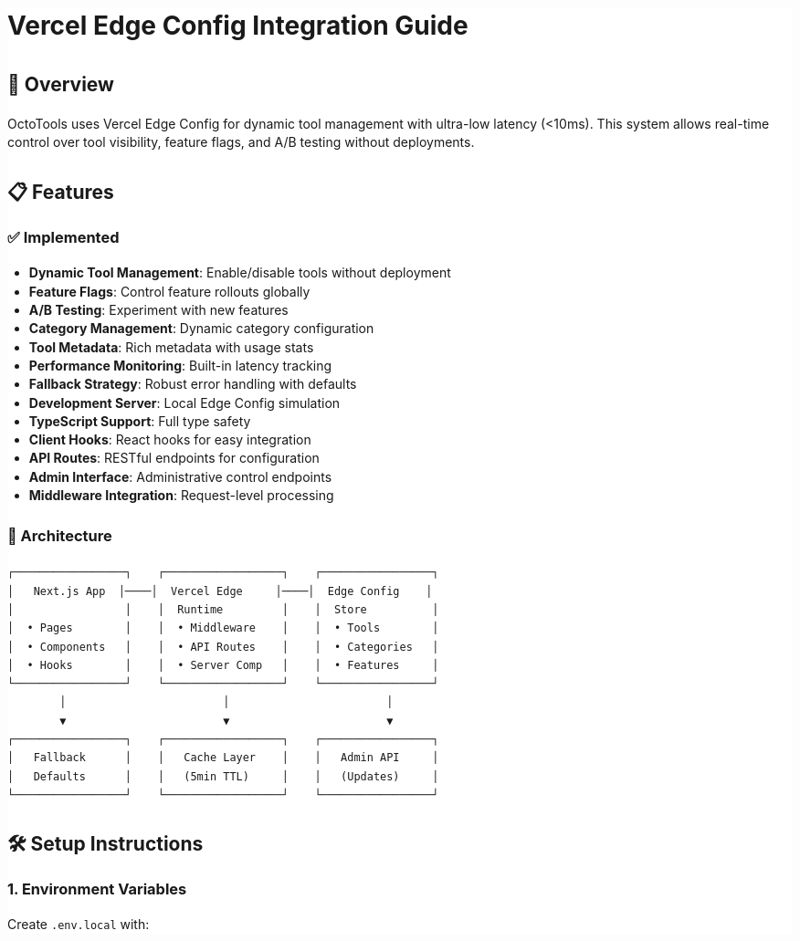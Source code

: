 # Vercel Edge Config Integration Guide

## 🚀 Overview

OctoTools uses Vercel Edge Config for dynamic tool management with ultra-low latency (<10ms). This system allows real-time control over tool visibility, feature flags, and A/B testing without deployments.

## 📋 Features

### ✅ Implemented

- **Dynamic Tool Management**: Enable/disable tools without deployment
- **Feature Flags**: Control feature rollouts globally
- **A/B Testing**: Experiment with new features
- **Category Management**: Dynamic category configuration
- **Tool Metadata**: Rich metadata with usage stats
- **Performance Monitoring**: Built-in latency tracking
- **Fallback Strategy**: Robust error handling with defaults
- **Development Server**: Local Edge Config simulation
- **TypeScript Support**: Full type safety
- **Client Hooks**: React hooks for easy integration
- **API Routes**: RESTful endpoints for configuration
- **Admin Interface**: Administrative control endpoints
- **Middleware Integration**: Request-level processing

### 🔄 Architecture

```
┌─────────────────┐    ┌──────────────────┐    ┌─────────────────┐
│   Next.js App  │────│  Vercel Edge     │────│  Edge Config    │
│                 │    │  Runtime         │    │  Store          │
│  • Pages        │    │  • Middleware    │    │  • Tools        │
│  • Components   │    │  • API Routes    │    │  • Categories   │
│  • Hooks        │    │  • Server Comp   │    │  • Features     │
└─────────────────┘    └──────────────────┘    └─────────────────┘
        │                        │                        │
        ▼                        ▼                        ▼
┌─────────────────┐    ┌──────────────────┐    ┌─────────────────┐
│   Fallback      │    │   Cache Layer    │    │   Admin API     │
│   Defaults      │    │   (5min TTL)     │    │   (Updates)     │
└─────────────────┘    └──────────────────┘    └─────────────────┘
```

## 🛠️ Setup Instructions

### 1. Environment Variables

Create `.env.local` with:
